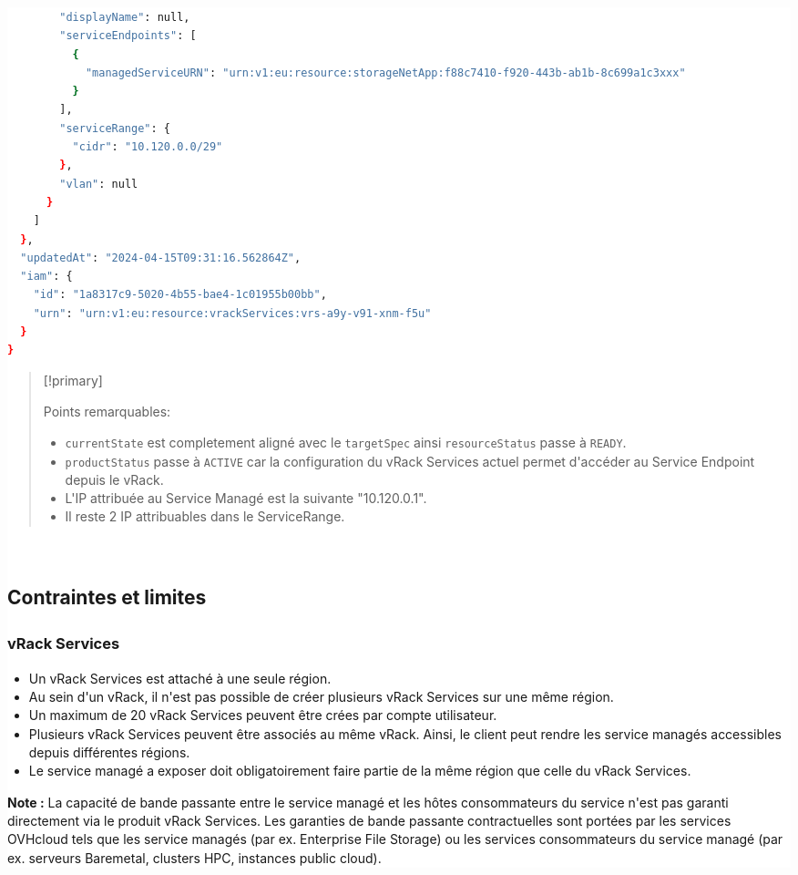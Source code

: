 ``` bash
        "displayName": null,
        "serviceEndpoints": [
          {
            "managedServiceURN": "urn:v1:eu:resource:storageNetApp:f88c7410-f920-443b-ab1b-8c699a1c3xxx"
          }
        ],
        "serviceRange": {
          "cidr": "10.120.0.0/29"
        },
        "vlan": null
      }
    ]
  },
  "updatedAt": "2024-04-15T09:31:16.562864Z",
  "iam": {
    "id": "1a8317c9-5020-4b55-bae4-1c01955b00bb",
    "urn": "urn:v1:eu:resource:vrackServices:vrs-a9y-v91-xnm-f5u"
  }
}
```

> [!primary]
>
> Points remarquables:
> - `currentState` est completement aligné avec le `targetSpec` ainsi `resourceStatus` passe à `READY`.
> - `productStatus` passe à `ACTIVE` car la configuration du vRack Services actuel permet d'accéder au Service Endpoint depuis le vRack.
> - L'IP attribuée au Service Managé est la suivante "10.120.0.1".
> - Il reste 2 IP attribuables dans le ServiceRange.
>   

<br>

## Contraintes et limites
### vRack Services
- Un vRack Services est attaché à une seule région.
- Au sein d'un vRack, il n'est pas possible de créer plusieurs vRack Services sur une même région.
- Un maximum de 20 vRack Services peuvent être crées par compte utilisateur.
- Plusieurs vRack Services peuvent être associés au même vRack. Ainsi, le client peut rendre les service managés accessibles depuis différentes régions.
- Le service managé a exposer doit obligatoirement faire partie de la même région que celle du vRack Services.

**Note :** La capacité de bande passante entre le service managé et les hôtes consommateurs du service n'est pas garanti directement via le produit vRack Services. Les garanties de bande passante contractuelles sont portées par les services OVHcloud tels que les service managés (par ex. Enterprise File Storage) ou les services consommateurs du service managé (par ex. serveurs Baremetal, clusters HPC, instances public cloud).
